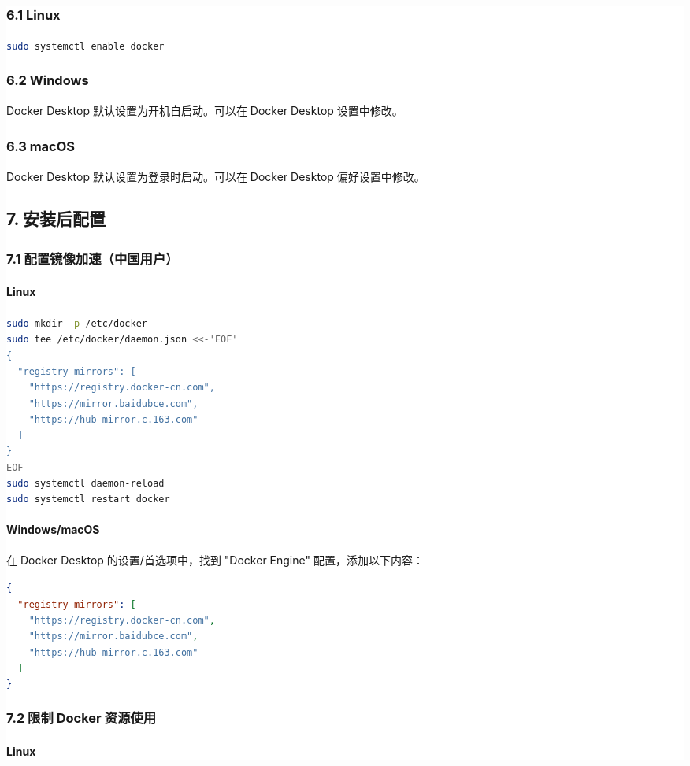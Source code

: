 ### 6.1 Linux

```bash
sudo systemctl enable docker
```

### 6.2 Windows

Docker Desktop 默认设置为开机自启动。可以在 Docker Desktop 设置中修改。

### 6.3 macOS

Docker Desktop 默认设置为登录时启动。可以在 Docker Desktop 偏好设置中修改。

## 7. 安装后配置

### 7.1 配置镜像加速（中国用户）

#### Linux

```bash
sudo mkdir -p /etc/docker
sudo tee /etc/docker/daemon.json <<-'EOF'
{
  "registry-mirrors": [
    "https://registry.docker-cn.com",
    "https://mirror.baidubce.com",
    "https://hub-mirror.c.163.com"
  ]
}
EOF
sudo systemctl daemon-reload
sudo systemctl restart docker
```

#### Windows/macOS

在 Docker Desktop 的设置/首选项中，找到 "Docker Engine" 配置，添加以下内容：

```json
{
  "registry-mirrors": [
    "https://registry.docker-cn.com",
    "https://mirror.baidubce.com",
    "https://hub-mirror.c.163.com"
  ]
}
```

### 7.2 限制 Docker 资源使用

#### Linux
